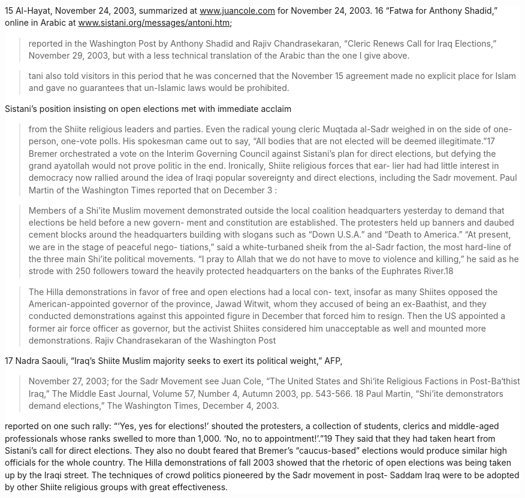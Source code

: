 15 Al-Hayat, November 24, 2003, summarized at www.juancole.com for November 24, 2003.
16 “Fatwa for Anthony Shadid,” online in Arabic at www.sistani.org/messages/antoni.htm;

> reported in the Washington Post by Anthony Shadid and Rajiv Chandrasekaran, “Cleric
> Renews Call for Iraq Elections,” November 29, 2003, but with a less technical translation
> of the Arabic than the one I give above.

> tani also told visitors in this period that he was concerned that the November
> 15 agreement made no explicit place for Islam and gave no guarantees that
un-Islamic laws would be prohibited.

Sistani’s position insisting on open elections met with immediate acclaim
> from the Shiite religious leaders and parties. Even the radical young cleric
> Muqtada al-Sadr weighed in on the side of one-person, one-vote polls. His
> spokesman came out to say, “All bodies that are not elected will be deemed
> illegitimate.”17 Bremer orchestrated a vote on the Interim Governing Council
> against Sistani’s plan for direct elections, but defying the grand ayatollah
> would not prove politic in the end. Ironically, Shiite religious forces that ear-
> lier had had little interest in democracy now rallied around the idea of Iraqi
> popular sovereignty and direct elections, including the Sadr movement. Paul
> Martin of the Washington Times reported that on December 3 :

> Members of a Shi’ite Muslim movement demonstrated outside the local coalition
> headquarters yesterday to demand that elections be held before a new govern-
> ment and constitution are established. The protesters held up banners and daubed
> cement blocks around the headquarters building with slogans such as “Down
> U.S.A.” and “Death to America.” “At present, we are in the stage of peaceful nego-
> tiations,” said a white-turbaned sheik from the al-Sadr faction, the most hard-line
> of the three main Shi’ite political movements. “I pray to Allah that we do not have
> to move to violence and killing,” he said as he strode with 250 followers toward
> the heavily protected headquarters on the banks of the Euphrates River.18

> The Hilla demonstrations in favor of free and open elections had a local con-
> text, insofar as many Shiites opposed the American-appointed governor of
> the province, Jawad Witwit, whom they accused of being an ex-Baathist, and
> they conducted demonstrations against this appointed figure in December
> that forced him to resign. Then the US appointed a former air force officer
> as governor, but the activist Shiites considered him unacceptable as well and
> mounted more demonstrations. Rajiv Chandrasekaran of the Washington Post

17 Nadra Saouli, “Iraq’s Shiite Muslim majority seeks to exert its political weight,” AFP,

> November 27, 2003; for the Sadr Movement see Juan Cole, “The United States and Shi‘ite
> Religious Factions in Post-Ba‘thist Iraq,” The Middle East Journal, Volume 57, Number 4,
> Autumn 2003, pp. 543-566.
18 Paul Martin, “Shi’ite demonstrators demand elections,” The Washington Times,
December 4, 2003.

reported on one such rally: “‘Yes, yes for elections!’ shouted the protesters,
a collection of students, clerics and middle-aged professionals whose ranks
swelled to more than 1,000. ‘No, no to appointment!’.”19 They said that they
had taken heart from Sistani’s call for direct elections. They also no doubt
feared that Bremer’s “caucus-based” elections would produce similar high
officials for the whole country. The Hilla demonstrations of fall 2003 showed
that the rhetoric of open elections was being taken up by the Iraqi street.
The techniques of crowd politics pioneered by the Sadr movement in post-
Saddam Iraq were to be adopted by other Shiite religious groups with great
effectiveness.
